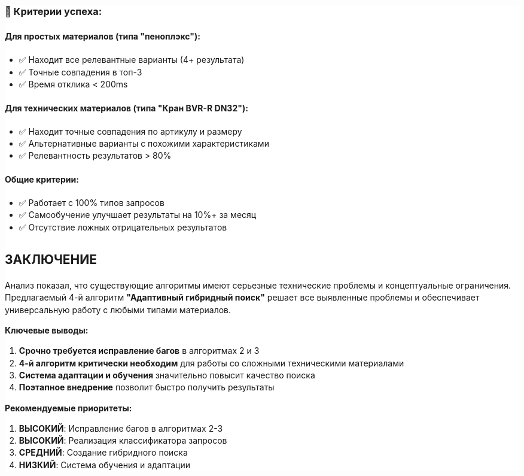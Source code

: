 ### 🧪 Критерии успеха:

#### Для простых материалов (типа "пеноплэкс"):
- ✅ Находит все релевантные варианты (4+ результата)
- ✅ Точные совпадения в топ-3
- ✅ Время отклика < 200ms

#### Для технических материалов (типа "Кран BVR-R DN32"):
- ✅ Находит точные совпадения по артикулу и размеру
- ✅ Альтернативные варианты с похожими характеристиками
- ✅ Релевантность результатов > 80%

#### Общие критерии:
- ✅ Работает с 100% типов запросов
- ✅ Самообучение улучшает результаты на 10%+ за месяц
- ✅ Отсутствие ложных отрицательных результатов

## ЗАКЛЮЧЕНИЕ

Анализ показал, что существующие алгоритмы имеют серьезные технические проблемы и концептуальные ограничения. Предлагаемый 4-й алгоритм **"Адаптивный гибридный поиск"** решает все выявленные проблемы и обеспечивает универсальную работу с любыми типами материалов.

**Ключевые выводы:**
1. **Срочно требуется исправление багов** в алгоритмах 2 и 3
2. **4-й алгоритм критически необходим** для работы со сложными техническими материалами
3. **Система адаптации и обучения** значительно повысит качество поиска
4. **Поэтапное внедрение** позволит быстро получить результаты

**Рекомендуемые приоритеты:**
1. **ВЫСОКИЙ**: Исправление багов в алгоритмах 2-3
2. **ВЫСОКИЙ**: Реализация классификатора запросов
3. **СРЕДНИЙ**: Создание гибридного поиска
4. **НИЗКИЙ**: Система обучения и адаптации